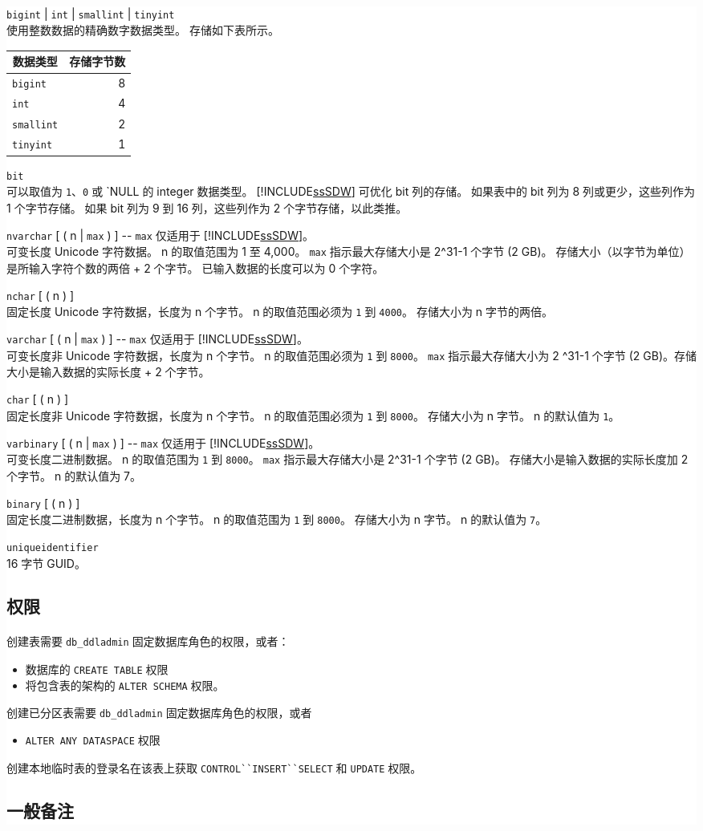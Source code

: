  `bigint` \| `int` \| `smallint` \| `tinyint`  
 使用整数数据的精确数字数据类型。 存储如下表所示。  
  
| 数据类型 | 存储字节数 |  
| --------- | ------------: |  
| `bigint`|8|  
| `int` |4|  
| `smallint` |2|  
| `tinyint` |1|  
  
 `bit`  
 可以取值为 `1`、`0` 或 `NULL 的 integer 数据类型。 [!INCLUDE[ssSDW](../../includes/sssdw-md.md)] 可优化 bit 列的存储。 如果表中的 bit 列为 8 列或更少，这些列作为 1 个字节存储。 如果 bit 列为 9 到 16 列，这些列作为 2 个字节存储，以此类推。  
  
 `nvarchar` [ ( n | `max` ) ]  -- `max` 仅适用于 [!INCLUDE[ssSDW](../../includes/sssdw-md.md)]。  
 可变长度 Unicode 字符数据。 n 的取值范围为 1 至 4,000。 `max` 指示最大存储大小是 2^31-1 个字节 (2 GB)。 存储大小（以字节为单位）是所输入字符个数的两倍 + 2 个字节。 已输入数据的长度可以为 0 个字符。  
  
 `nchar` [ ( n ) ]  
 固定长度 Unicode 字符数据，长度为 n 个字节。 n 的取值范围必须为 `1` 到 `4000`。 存储大小为 n 字节的两倍。  
  
 `varchar` [ ( n  | `max` ) ]  -- `max` 仅适用于 [!INCLUDE[ssSDW](../../includes/sssdw-md.md)]。   
 可变长度非 Unicode 字符数据，长度为 n 个字节。 n 的取值范围必须为 `1` 到 `8000`。 `max` 指示最大存储大小为 2 ^31-1 个字节 (2 GB)。存储大小是输入数据的实际长度 + 2 个字节。  
  
 `char` [ ( n ) ]  
 固定长度非 Unicode 字符数据，长度为 n 个字节。 n 的取值范围必须为 `1` 到 `8000`。 存储大小为 n 字节。 n 的默认值为 `1`。  
  
 `varbinary` [ ( n  | `max` ) ]  -- `max` 仅适用于 [!INCLUDE[ssSDW](../../includes/sssdw-md.md)]。  
 可变长度二进制数据。 n 的取值范围为 `1` 到 `8000`。 `max` 指示最大存储大小是 2^31-1 个字节 (2 GB)。 存储大小是输入数据的实际长度加 2 个字节。 n 的默认值为 7。  
  
 `binary` [ ( n ) ]  
 固定长度二进制数据，长度为 n 个字节。 n 的取值范围为 `1` 到 `8000`。 存储大小为 n 字节。 n 的默认值为 `7`。  
  
 `uniqueidentifier`  
 16 字节 GUID。  
   
<a name="Permissions"></a>  
## <a name="permissions"></a>权限  
 创建表需要 `db_ddladmin` 固定数据库角色的权限，或者：
 - 数据库的 `CREATE TABLE` 权限
 - 将包含表的架构的 `ALTER SCHEMA` 权限。 

创建已分区表需要 `db_ddladmin` 固定数据库角色的权限，或者

- `ALTER ANY DATASPACE` 权限
  
 创建本地临时表的登录名在该表上获取 `CONTROL``INSERT``SELECT` 和 `UPDATE` 权限。  
 
<a name="GeneralRemarks"></a>  
## <a name="general-remarks"></a>一般备注  
 